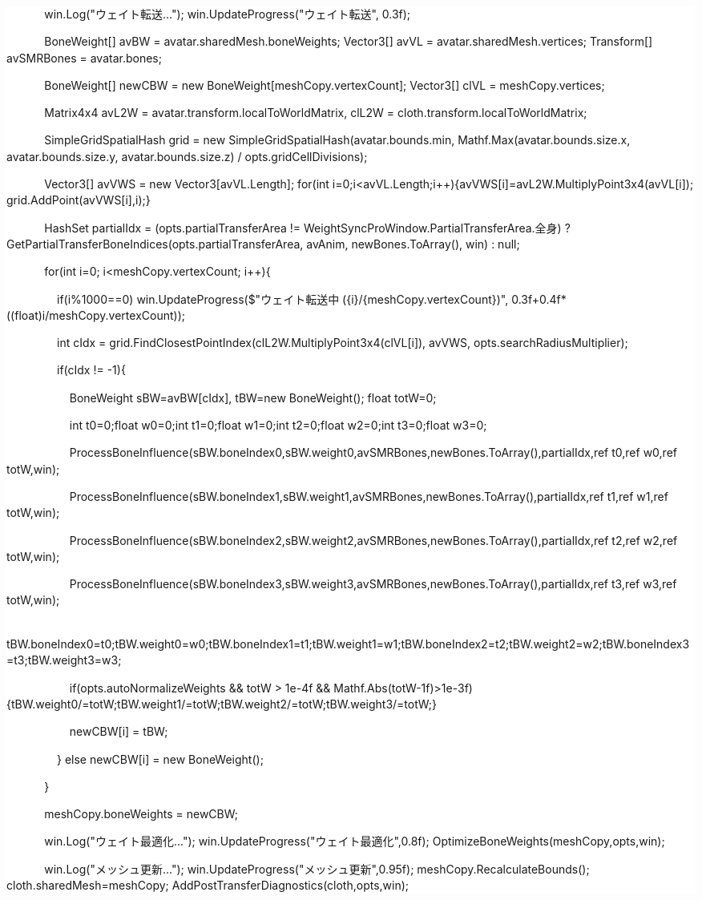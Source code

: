             win.Log("ウェイト転送..."); win.UpdateProgress("ウェイト転送", 0.3f);

            BoneWeight[] avBW = avatar.sharedMesh.boneWeights; Vector3[] avVL = avatar.sharedMesh.vertices; Transform[] avSMRBones = avatar.bones;

            BoneWeight[] newCBW = new BoneWeight[meshCopy.vertexCount]; Vector3[] clVL = meshCopy.vertices;

            Matrix4x4 avL2W = avatar.transform.localToWorldMatrix, clL2W = cloth.transform.localToWorldMatrix;

            SimpleGridSpatialHash grid = new SimpleGridSpatialHash(avatar.bounds.min, Mathf.Max(avatar.bounds.size.x, avatar.bounds.size.y, avatar.bounds.size.z) / opts.gridCellDivisions);

            Vector3[] avVWS = new Vector3[avVL.Length]; for(int i=0;i<avVL.Length;i++){avVWS[i]=avL2W.MultiplyPoint3x4(avVL[i]); grid.AddPoint(avVWS[i],i);}

            HashSet<int> partialIdx = (opts.partialTransferArea != WeightSyncProWindow.PartialTransferArea.全身) ? GetPartialTransferBoneIndices(opts.partialTransferArea, avAnim, newBones.ToArray(), win) : null;

            for(int i=0; i<meshCopy.vertexCount; i++){

                if(i%1000==0) win.UpdateProgress($"ウェイト転送中 ({i}/{meshCopy.vertexCount})", 0.3f+0.4f*((float)i/meshCopy.vertexCount));

                int cIdx = grid.FindClosestPointIndex(clL2W.MultiplyPoint3x4(clVL[i]), avVWS, opts.searchRadiusMultiplier);

                if(cIdx != -1){

                    BoneWeight sBW=avBW[cIdx], tBW=new BoneWeight(); float totW=0;

                    int t0=0;float w0=0;int t1=0;float w1=0;int t2=0;float w2=0;int t3=0;float w3=0;

                    ProcessBoneInfluence(sBW.boneIndex0,sBW.weight0,avSMRBones,newBones.ToArray(),partialIdx,ref t0,ref w0,ref totW,win);

                    ProcessBoneInfluence(sBW.boneIndex1,sBW.weight1,avSMRBones,newBones.ToArray(),partialIdx,ref t1,ref w1,ref totW,win);

                    ProcessBoneInfluence(sBW.boneIndex2,sBW.weight2,avSMRBones,newBones.ToArray(),partialIdx,ref t2,ref w2,ref totW,win);

                    ProcessBoneInfluence(sBW.boneIndex3,sBW.weight3,avSMRBones,newBones.ToArray(),partialIdx,ref t3,ref w3,ref totW,win);

                    tBW.boneIndex0=t0;tBW.weight0=w0;tBW.boneIndex1=t1;tBW.weight1=w1;tBW.boneIndex2=t2;tBW.weight2=w2;tBW.boneIndex3=t3;tBW.weight3=w3;

                    if(opts.autoNormalizeWeights && totW > 1e-4f && Mathf.Abs(totW-1f)>1e-3f) {tBW.weight0/=totW;tBW.weight1/=totW;tBW.weight2/=totW;tBW.weight3/=totW;}

                    newCBW[i] = tBW;

                } else newCBW[i] = new BoneWeight();

            }

            meshCopy.boneWeights = newCBW;

            win.Log("ウェイト最適化..."); win.UpdateProgress("ウェイト最適化",0.8f); OptimizeBoneWeights(meshCopy,opts,win);

            win.Log("メッシュ更新..."); win.UpdateProgress("メッシュ更新",0.95f); meshCopy.RecalculateBounds(); cloth.sharedMesh=meshCopy; AddPostTransferDiagnostics(cloth,opts,win);
